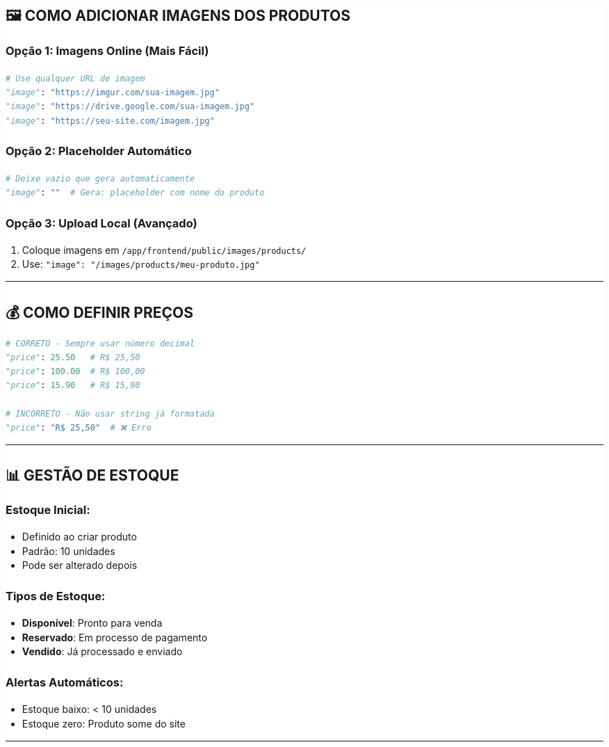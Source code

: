
## 🖼️ COMO ADICIONAR IMAGENS DOS PRODUTOS

### **Opção 1: Imagens Online (Mais Fácil)**
```python
# Use qualquer URL de imagem
"image": "https://imgur.com/sua-imagem.jpg"
"image": "https://drive.google.com/sua-imagem.jpg"
"image": "https://seu-site.com/imagem.jpg"
```

### **Opção 2: Placeholder Automático**
```python
# Deixe vazio que gera automaticamente
"image": ""  # Gera: placeholder com nome do produto
```

### **Opção 3: Upload Local (Avançado)**
1. Coloque imagens em `/app/frontend/public/images/products/`
2. Use: `"image": "/images/products/meu-produto.jpg"`

---

## 💰 COMO DEFINIR PREÇOS

```python
# CORRETO - Sempre usar número decimal
"price": 25.50   # R$ 25,50
"price": 100.00  # R$ 100,00
"price": 15.90   # R$ 15,90

# INCORRETO - Não usar string já formatada
"price": "R$ 25,50"  # ❌ Erro
```

---

## 📊 GESTÃO DE ESTOQUE

### **Estoque Inicial:**
- Definido ao criar produto
- Padrão: 10 unidades
- Pode ser alterado depois

### **Tipos de Estoque:**
- **Disponível**: Pronto para venda
- **Reservado**: Em processo de pagamento
- **Vendido**: Já processado e enviado

### **Alertas Automáticos:**
- Estoque baixo: < 10 unidades
- Estoque zero: Produto some do site

---